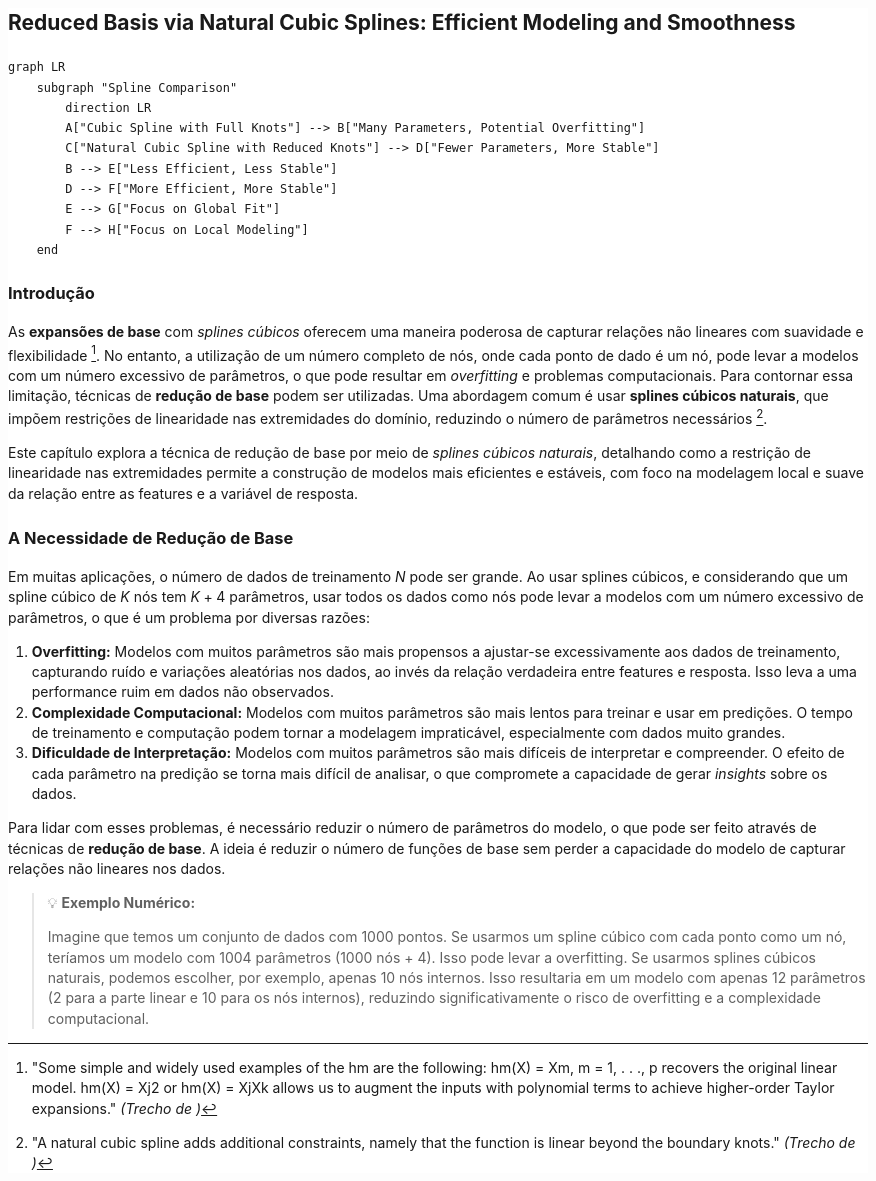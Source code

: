 ## Reduced Basis via Natural Cubic Splines: Efficient Modeling and Smoothness

```mermaid
graph LR
    subgraph "Spline Comparison"
        direction LR
        A["Cubic Spline with Full Knots"] --> B["Many Parameters, Potential Overfitting"]
        C["Natural Cubic Spline with Reduced Knots"] --> D["Fewer Parameters, More Stable"]
        B --> E["Less Efficient, Less Stable"]
        D --> F["More Efficient, More Stable"]
        E --> G["Focus on Global Fit"]
        F --> H["Focus on Local Modeling"]
    end
```

### Introdução

As **expansões de base** com *splines cúbicos* oferecem uma maneira poderosa de capturar relações não lineares com suavidade e flexibilidade [^5.2]. No entanto, a utilização de um número completo de nós, onde cada ponto de dado é um nó, pode levar a modelos com um número excessivo de parâmetros, o que pode resultar em *overfitting* e problemas computacionais. Para contornar essa limitação, técnicas de **redução de base** podem ser utilizadas. Uma abordagem comum é usar **splines cúbicos naturais**, que impõem restrições de linearidade nas extremidades do domínio, reduzindo o número de parâmetros necessários [^5.2.1].

Este capítulo explora a técnica de redução de base por meio de *splines cúbicos naturais*, detalhando como a restrição de linearidade nas extremidades permite a construção de modelos mais eficientes e estáveis, com foco na modelagem local e suave da relação entre as features e a variável de resposta.

### A Necessidade de Redução de Base

Em muitas aplicações, o número de dados de treinamento $N$ pode ser grande. Ao usar splines cúbicos, e considerando que um spline cúbico de $K$ nós tem $K+4$ parâmetros, usar todos os dados como nós pode levar a modelos com um número excessivo de parâmetros, o que é um problema por diversas razões:

1.  **Overfitting:** Modelos com muitos parâmetros são mais propensos a ajustar-se excessivamente aos dados de treinamento, capturando ruído e variações aleatórias nos dados, ao invés da relação verdadeira entre features e resposta. Isso leva a uma performance ruim em dados não observados.
2. **Complexidade Computacional:** Modelos com muitos parâmetros são mais lentos para treinar e usar em predições. O tempo de treinamento e computação podem tornar a modelagem impraticável, especialmente com dados muito grandes.
3. **Dificuldade de Interpretação:** Modelos com muitos parâmetros são mais difíceis de interpretar e compreender. O efeito de cada parâmetro na predição se torna mais difícil de analisar, o que compromete a capacidade de gerar *insights* sobre os dados.

Para lidar com esses problemas, é necessário reduzir o número de parâmetros do modelo, o que pode ser feito através de técnicas de **redução de base**. A ideia é reduzir o número de funções de base sem perder a capacidade do modelo de capturar relações não lineares nos dados.

> 💡 **Exemplo Numérico:**
>
> Imagine que temos um conjunto de dados com 1000 pontos. Se usarmos um spline cúbico com cada ponto como um nó, teríamos um modelo com 1004 parâmetros (1000 nós + 4). Isso pode levar a overfitting. Se usarmos splines cúbicos naturais, podemos escolher, por exemplo, apenas 10 nós internos. Isso resultaria em um modelo com apenas 12 parâmetros (2 para a parte linear e 10 para os nós internos), reduzindo significativamente o risco de overfitting e a complexidade computacional.


[^5.2]: "Some simple and widely used examples of the hm are the following: hm(X) = Xm, m = 1, . . ., p recovers the original linear model. hm(X) = Xj2 or hm(X) = XjXk allows us to augment the inputs with polynomial terms to achieve higher-order Taylor expansions." *(Trecho de <Basis Expansions and Regularization>)*
[^5.2.1]: "A natural cubic spline adds additional constraints, namely that the function is linear beyond the boundary knots." *(Trecho de <Basis Expansions and Regularization>)*